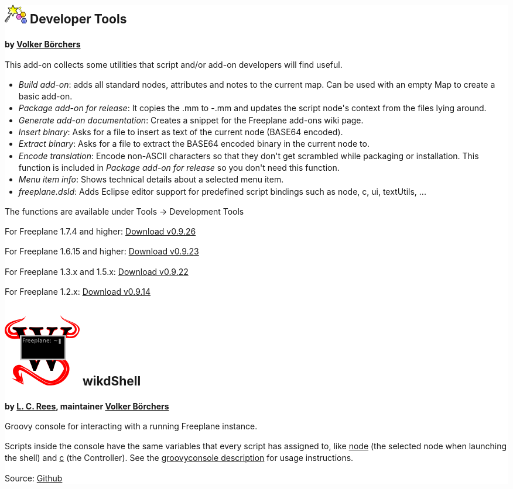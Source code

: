 ## ![x40px](Devtools-icon.png ':size=40') Developer Tools
**by [Volker Börchers](http://sourceforge.net/users/boercher/)**

This add-on collects some utilities that script and/or add-on developers will find useful.

* *Build add-on*: adds all standard nodes, attributes and notes to the current map. Can be used with an empty Map to create a basic add-on.
* *Package add-on for release*: It copies the <addon>.mm to <addon>-<version>.mm and updates the script node's context from the files lying around.
* *Generate add-on documentation*: Creates a snippet for the Freeplane add-ons wiki page.
* *Insert binary*: Asks for a file to insert as text of the current node (BASE64 encoded).
* *Extract binary*: Asks for a file to extract the BASE64 encoded binary in the current node to.
* *Encode translation*: Encode non-ASCII characters so that they don't get scrambled while packaging or installation. This function is included in *Package add-on for release* so you don't need this function.
* *Menu item info*: Shows technical details about a selected menu item.
* *freeplane.dsld*: Adds Eclipse editor support for predefined script bindings such as node, c, ui, textUtils, ...

The functions are available under Tools -> Development Tools

For Freeplane 1.7.4 and higher: [Download v0.9.26](http://sourceforge.net/projects/freeplane/files/addons/devtools/devtools-v0.9.26.addon.mm/download)

For Freeplane 1.6.15 and higher: [Download v0.9.23](http://sourceforge.net/projects/freeplane/files/addons/devtools/devtools-v0.9.23.addon.mm/download)

For Freeplane 1.3.x and 1.5.x: [Download v0.9.22](http://sourceforge.net/projects/freeplane/files/addons/devtools/devtools-v0.9.22.addon.mm/download)

For Freeplane 1.2.x: [Download v0.9.14](http://sourceforge.net/projects/freeplane/files/addons/devtools/devtools-v0.9.14.addon.mm/download)

## ![x40px](WikdShell.png ':size=40') wikdShell
**by [L. C. Rees](https://github.com/lcrees), maintainer [Volker Börchers](http://sourceforge.net/users/boercher/)**

Groovy console for interacting with a running Freeplane instance.

Scripts inside the console have the same variables that every script has assigned to, like [node](http://www.freeplane.org/doc/api/org/freeplane/plugin/script/proxy/Proxy.Node.html) (the selected node when launching the shell) and [c](http://www.freeplane.org/doc/api/org/freeplane/plugin/script/proxy/Proxy.Controller.html) (the Controller). See the [groovyconsole description](http://groovy-lang.org/groovyconsole.html) for usage instructions.

Source: [Github](https://github.com/vboerchers/wikdshell)
